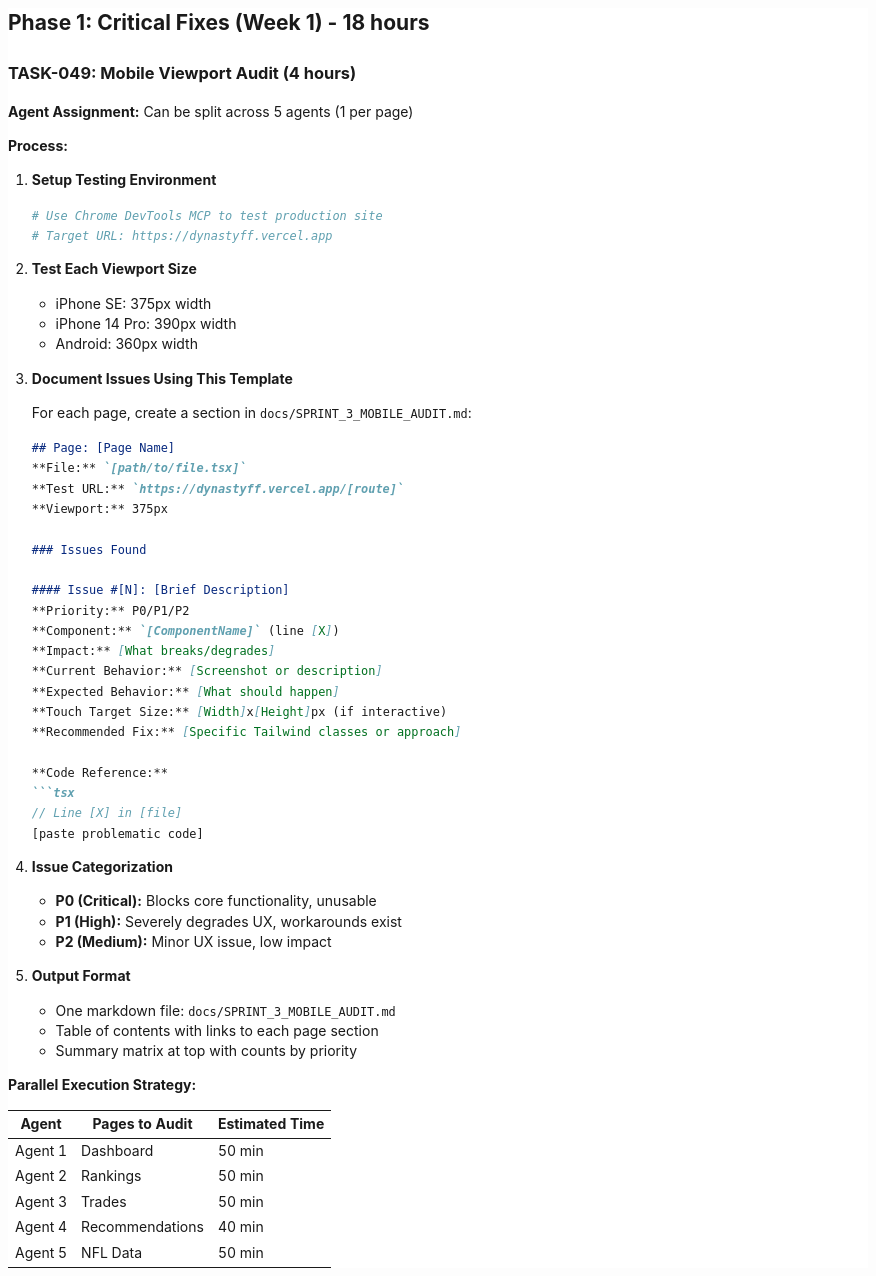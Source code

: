 ## Phase 1: Critical Fixes (Week 1) - 18 hours

### TASK-049: Mobile Viewport Audit (4 hours)

**Agent Assignment:** Can be split across 5 agents (1 per page)

**Process:**

1. **Setup Testing Environment**
   ```bash
   # Use Chrome DevTools MCP to test production site
   # Target URL: https://dynastyff.vercel.app
   ```

2. **Test Each Viewport Size**
   - iPhone SE: 375px width
   - iPhone 14 Pro: 390px width
   - Android: 360px width

3. **Document Issues Using This Template**

   For each page, create a section in `docs/SPRINT_3_MOBILE_AUDIT.md`:

   ```markdown
   ## Page: [Page Name]
   **File:** `[path/to/file.tsx]`
   **Test URL:** `https://dynastyff.vercel.app/[route]`
   **Viewport:** 375px

   ### Issues Found

   #### Issue #[N]: [Brief Description]
   **Priority:** P0/P1/P2
   **Component:** `[ComponentName]` (line [X])
   **Impact:** [What breaks/degrades]
   **Current Behavior:** [Screenshot or description]
   **Expected Behavior:** [What should happen]
   **Touch Target Size:** [Width]x[Height]px (if interactive)
   **Recommended Fix:** [Specific Tailwind classes or approach]

   **Code Reference:**
   ```tsx
   // Line [X] in [file]
   [paste problematic code]
   ```
   ```

4. **Issue Categorization**
   - **P0 (Critical):** Blocks core functionality, unusable
   - **P1 (High):** Severely degrades UX, workarounds exist
   - **P2 (Medium):** Minor UX issue, low impact

5. **Output Format**
   - One markdown file: `docs/SPRINT_3_MOBILE_AUDIT.md`
   - Table of contents with links to each page section
   - Summary matrix at top with counts by priority

**Parallel Execution Strategy:**

| Agent | Pages to Audit | Estimated Time |
|-------|----------------|----------------|
| Agent 1 | Dashboard | 50 min |
| Agent 2 | Rankings | 50 min |
| Agent 3 | Trades | 50 min |
| Agent 4 | Recommendations | 40 min |
| Agent 5 | NFL Data | 50 min |

   ```